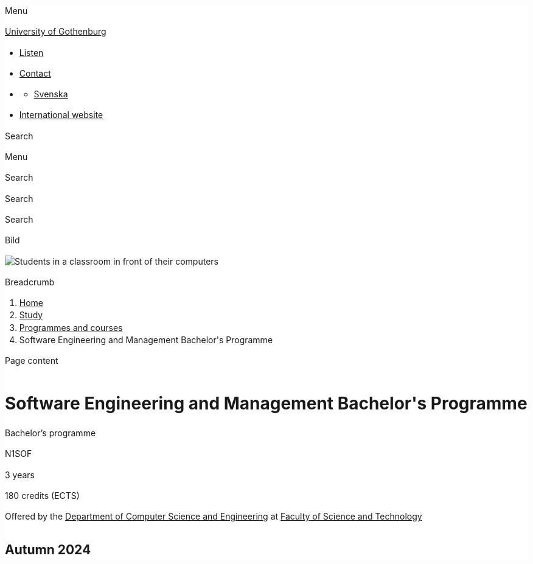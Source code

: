 Menu

[University of Gothenburg](/en)

- [Listen](//app-eu.readspeaker.com/cgi-bin/rsent?customerid=9467&lang=en_uk&readclass=region--content&url=https%3A%2F%2Fwww.gu.se%2Fen%2Fstudy-gothenburg%2Fsoftware-engineering-and-management-bachelors-programme-n1sof "Listen with ReadSpeaker")

- [Contact](/en/contact)

- - [Svenska](/studera/hitta-utbildning/software-engineering-and-management-kandidatprogram-n1sof)
- [International website](/en/study-gothenburg/software-engineering-and-management-bachelors-programme-n1sof)

Search


Menu


Search


Search

Search

Bild

![Students in a classroom in front of their computers](/sites/default/files/styles/100_10_3_xmedium_1x/public/kop_assets/e999946f931de45fa1620714b79f1ef8e3706c2d.jpg?h=7757323e&itok=RBNKVQFJ)

Breadcrumb

1. [Home](/en)
2. [Study](/en/study-in-gothenburg)
3. [Programmes and courses](/en/study-in-gothenburg/study-options)
4. Software Engineering and Management Bachelor's Programme


Page content

# Software Engineering and Management Bachelor's Programme

Bachelor’s programme


N1SOF


3 years



180 credits (ECTS)



Offered by the
[Department of Computer Science and Engineering](https://www.gu.se/en/computer-science-engineering)
at
[Faculty of Science and Technology](https://www.gu.se/en/science-and-technology)

## Autumn 2024
